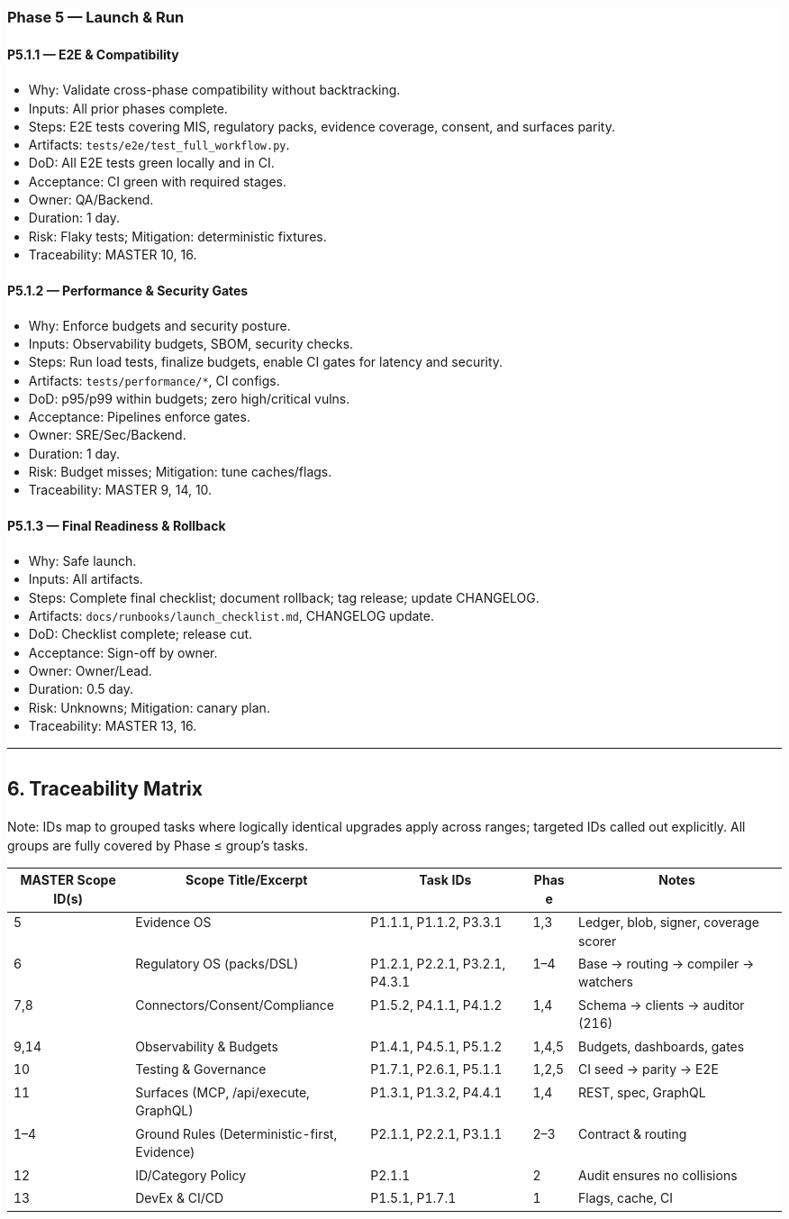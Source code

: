 
### Phase 5 — Launch & Run

#### P5.1.1 — E2E & Compatibility
- Why: Validate cross-phase compatibility without backtracking.
- Inputs: All prior phases complete.
- Steps: E2E tests covering MIS, regulatory packs, evidence coverage, consent, and surfaces parity.
- Artifacts: `tests/e2e/test_full_workflow.py`.
- DoD: All E2E tests green locally and in CI.
- Acceptance: CI green with required stages.
- Owner: QA/Backend.
- Duration: 1 day.
- Risk: Flaky tests; Mitigation: deterministic fixtures.
- Traceability: MASTER 10, 16.

#### P5.1.2 — Performance & Security Gates
- Why: Enforce budgets and security posture.
- Inputs: Observability budgets, SBOM, security checks.
- Steps: Run load tests, finalize budgets, enable CI gates for latency and security.
- Artifacts: `tests/performance/*`, CI configs.
- DoD: p95/p99 within budgets; zero high/critical vulns.
- Acceptance: Pipelines enforce gates.
- Owner: SRE/Sec/Backend.
- Duration: 1 day.
- Risk: Budget misses; Mitigation: tune caches/flags.
- Traceability: MASTER 9, 14, 10.

#### P5.1.3 — Final Readiness & Rollback
- Why: Safe launch.
- Inputs: All artifacts.
- Steps: Complete final checklist; document rollback; tag release; update CHANGELOG.
- Artifacts: `docs/runbooks/launch_checklist.md`, CHANGELOG update.
- DoD: Checklist complete; release cut.
- Acceptance: Sign-off by owner.
- Owner: Owner/Lead.
- Duration: 0.5 day.
- Risk: Unknowns; Mitigation: canary plan.
- Traceability: MASTER 13, 16.

---

## 6. Traceability Matrix

Note: IDs map to grouped tasks where logically identical upgrades apply across ranges; targeted IDs called out explicitly. All groups are fully covered by Phase ≤ group’s tasks.

| MASTER Scope ID(s) | Scope Title/Excerpt | Task IDs | Phase | Notes |
|---|---|---|---|---|
| 5 | Evidence OS | P1.1.1, P1.1.2, P3.3.1 | 1,3 | Ledger, blob, signer, coverage scorer |
| 6 | Regulatory OS (packs/DSL) | P1.2.1, P2.2.1, P3.2.1, P4.3.1 | 1–4 | Base → routing → compiler → watchers |
| 7,8 | Connectors/Consent/Compliance | P1.5.2, P4.1.1, P4.1.2 | 1,4 | Schema → clients → auditor (216) |
| 9,14 | Observability & Budgets | P1.4.1, P4.5.1, P5.1.2 | 1,4,5 | Budgets, dashboards, gates |
| 10 | Testing & Governance | P1.7.1, P2.6.1, P5.1.1 | 1,2,5 | CI seed → parity → E2E |
| 11 | Surfaces (MCP, /api/execute, GraphQL) | P1.3.1, P1.3.2, P4.4.1 | 1,4 | REST, spec, GraphQL |
| 1–4 | Ground Rules (Deterministic-first, Evidence) | P2.1.1, P2.2.1, P3.1.1 | 2–3 | Contract & routing |
| 12 | ID/Category Policy | P2.1.1 | 2 | Audit ensures no collisions |
| 13 | DevEx & CI/CD | P1.5.1, P1.7.1 | 1 | Flags, cache, CI |